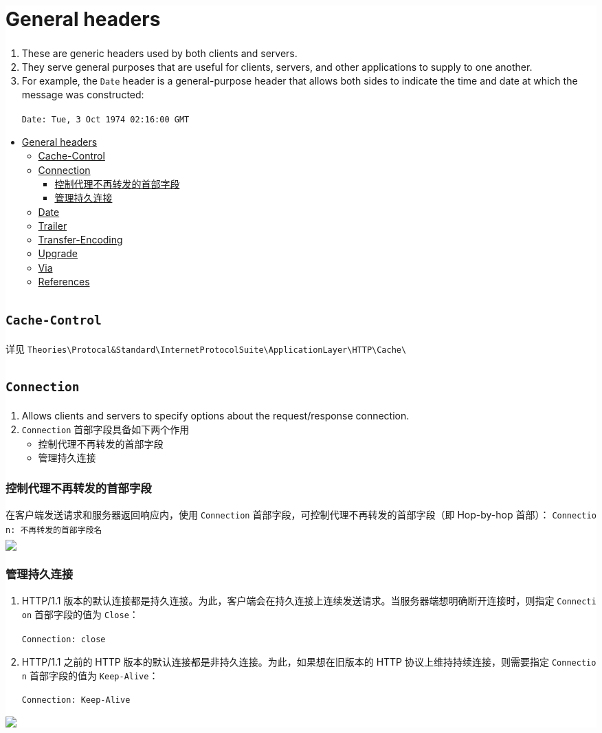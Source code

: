 # General headers

1. These are generic headers used by both clients and servers. 
2. They serve general purposes that are useful for clients, servers, and other applications to supply to one another. 
3. For example, the `Date` header is a general-purpose header that allows both sides to indicate the time and date at which the message was constructed:
    ```
    Date: Tue, 3 Oct 1974 02:16:00 GMT
    ```



- [General headers](#general-headers)
    - [Cache-Control](#cache-control)
    - [Connection](#connection)
        - [控制代理不再转发的首部字段](#%E6%8E%A7%E5%88%B6%E4%BB%A3%E7%90%86%E4%B8%8D%E5%86%8D%E8%BD%AC%E5%8F%91%E7%9A%84%E9%A6%96%E9%83%A8%E5%AD%97%E6%AE%B5)
        - [管理持久连接](#%E7%AE%A1%E7%90%86%E6%8C%81%E4%B9%85%E8%BF%9E%E6%8E%A5)
    - [Date](#date)
    - [Trailer](#trailer)
    - [Transfer-Encoding](#transfer-encoding)
    - [Upgrade](#upgrade)
    - [Via](#via)
    - [References](#references)




## `Cache-Control`
详见 `Theories\Protocal&Standard\InternetProtocolSuite\ApplicationLayer\HTTP\Cache\`


## `Connection`
1. Allows clients and servers to specify options about the request/response connection.
2. `Connection` 首部字段具备如下两个作用
    * 控制代理不再转发的首部字段
    * 管理持久连接

### 控制代理不再转发的首部字段
 在客户端发送请求和服务器返回响应内，使用 `Connection` 首部字段，可控制代理不再转发的首部字段（即 Hop-by-hop 首部）：
    ```
    Connection: 不再转发的首部字段名
    ```
    <img src="./images/Connection1.png" width="600" style="display: block; margin: 5px 0 10px 0;" />


### 管理持久连接
1. HTTP/1.1 版本的默认连接都是持久连接。为此，客户端会在持久连接上连续发送请求。当服务器端想明确断开连接时，则指定 `Connection` 首部字段的值为 `Close`：
    ```
    Connection: close
    ```
2. HTTP/1.1 之前的 HTTP 版本的默认连接都是非持久连接。为此，如果想在旧版本的 HTTP 协议上维持持续连接，则需要指定 `Connection` 首部字段的值为 `Keep-Alive`：
    ```
    Connection: Keep-Alive
    ```
<img src="./images/Connection2.png" width="600" style="display: block; margin: 5px 0 10px 0;" />
